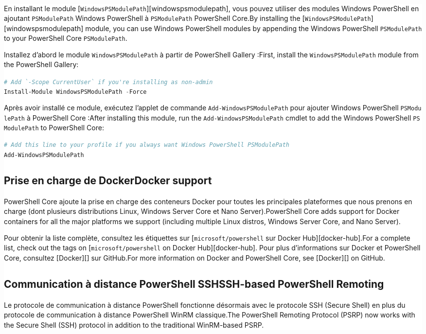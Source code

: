 <span data-ttu-id="65d6a-211">En installant le module [`WindowsPSModulePath`][windowspsmodulepath], vous pouvez utiliser des modules Windows PowerShell en ajoutant `PSModulePath` Windows PowerShell à `PSModulePath` PowerShell Core.</span><span class="sxs-lookup"><span data-stu-id="65d6a-211">By installing the [`WindowsPSModulePath`][windowspsmodulepath] module, you can use Windows PowerShell modules by appending the Windows PowerShell `PSModulePath` to your PowerShell Core `PSModulePath`.</span></span>

<span data-ttu-id="65d6a-212">Installez d’abord le module `WindowsPSModulePath` à partir de PowerShell Gallery :</span><span class="sxs-lookup"><span data-stu-id="65d6a-212">First, install the `WindowsPSModulePath` module from the PowerShell Gallery:</span></span>

```powershell
# Add `-Scope CurrentUser` if you're installing as non-admin
Install-Module WindowsPSModulePath -Force
```

<span data-ttu-id="65d6a-213">Après avoir installé ce module, exécutez l’applet de commande `Add-WindowsPSModulePath` pour ajouter Windows PowerShell `PSModulePath` à PowerShell Core :</span><span class="sxs-lookup"><span data-stu-id="65d6a-213">After installing this module, run the `Add-WindowsPSModulePath` cmdlet to add the Windows PowerShell `PSModulePath` to PowerShell Core:</span></span>

```powershell
# Add this line to your profile if you always want Windows PowerShell PSModulePath
Add-WindowsPSModulePath
```

## <a name="docker-support"></a><span data-ttu-id="65d6a-214">Prise en charge de Docker</span><span class="sxs-lookup"><span data-stu-id="65d6a-214">Docker support</span></span>

<span data-ttu-id="65d6a-215">PowerShell Core ajoute la prise en charge des conteneurs Docker pour toutes les principales plateformes que nous prenons en charge (dont plusieurs distributions Linux, Windows Server Core et Nano Server).</span><span class="sxs-lookup"><span data-stu-id="65d6a-215">PowerShell Core adds support for Docker containers for all the major platforms we support (including multiple Linux distros, Windows Server Core, and Nano Server).</span></span>

<span data-ttu-id="65d6a-216">Pour obtenir la liste complète, consultez les étiquettes sur [`microsoft/powershell` sur Docker Hub][docker-hub].</span><span class="sxs-lookup"><span data-stu-id="65d6a-216">For a complete list, check out the tags on [`microsoft/powershell` on Docker Hub][docker-hub].</span></span> <span data-ttu-id="65d6a-217">Pour plus d’informations sur Docker et PowerShell Core, consultez [Docker][] sur GitHub.</span><span class="sxs-lookup"><span data-stu-id="65d6a-217">For more information on Docker and PowerShell Core, see [Docker][] on GitHub.</span></span>

## <a name="ssh-based-powershell-remoting"></a><span data-ttu-id="65d6a-218">Communication à distance PowerShell SSH</span><span class="sxs-lookup"><span data-stu-id="65d6a-218">SSH-based PowerShell Remoting</span></span>

<span data-ttu-id="65d6a-219">Le protocole de communication à distance PowerShell fonctionne désormais avec le protocole SSH (Secure Shell) en plus du protocole de communication à distance PowerShell WinRM classique.</span><span class="sxs-lookup"><span data-stu-id="65d6a-219">The PowerShell Remoting Protocol (PSRP) now works with the Secure Shell (SSH) protocol in addition to the traditional WinRM-based PSRP.</span></span>


[github]: https://github.com/PowerShell/PowerShell
[.NET Core 2.0]: https://docs.microsoft.com/dotnet/core/
[.NET Standard]: https://docs.microsoft.com/dotnet/standard/net-standard
[os_log]: https://developer.apple.com/documentation/os/logging
[Syslog]: https://en.wikipedia.org/wiki/Syslog
[ssh-remoting]: ../learn/remoting/SSH-Remoting-in-PowerShell-Core.md
[breaking-changes]: breaking-changes-ps6.md
[journal des modifications]: https://github.com/PowerShell/PowerShell/tree/master/CHANGELOG.md
[changelog]: https://github.com/PowerShell/PowerShell/tree/master/CHANGELOG.md
[community-dashboard]: https://aka.ms/PSGitHubBI
[telemetry-blog]: https://devblogs.microsoft.com/powershell/powershell-open-source-community-dashboard/
[.NET Standard]: https://docs.microsoft.com/dotnet/standard/net-standard
[Blog .NET]: https://blogs.msdn.microsoft.com/dotnet/2016/09/26/introducing-net-standard
[.NET Blog]: https://blogs.msdn.microsoft.com/dotnet/2016/09/26/introducing-net-standard
[YouTube]: https://www.youtube.com/watch?v=YI4MurjfMn8&list=PLRAdsfhKI4OWx321A_pr-7HhRNk7wOLLY
[FORUM AUX QUESTIONS]: https://github.com/dotnet/standard/blob/master/docs/faq.md